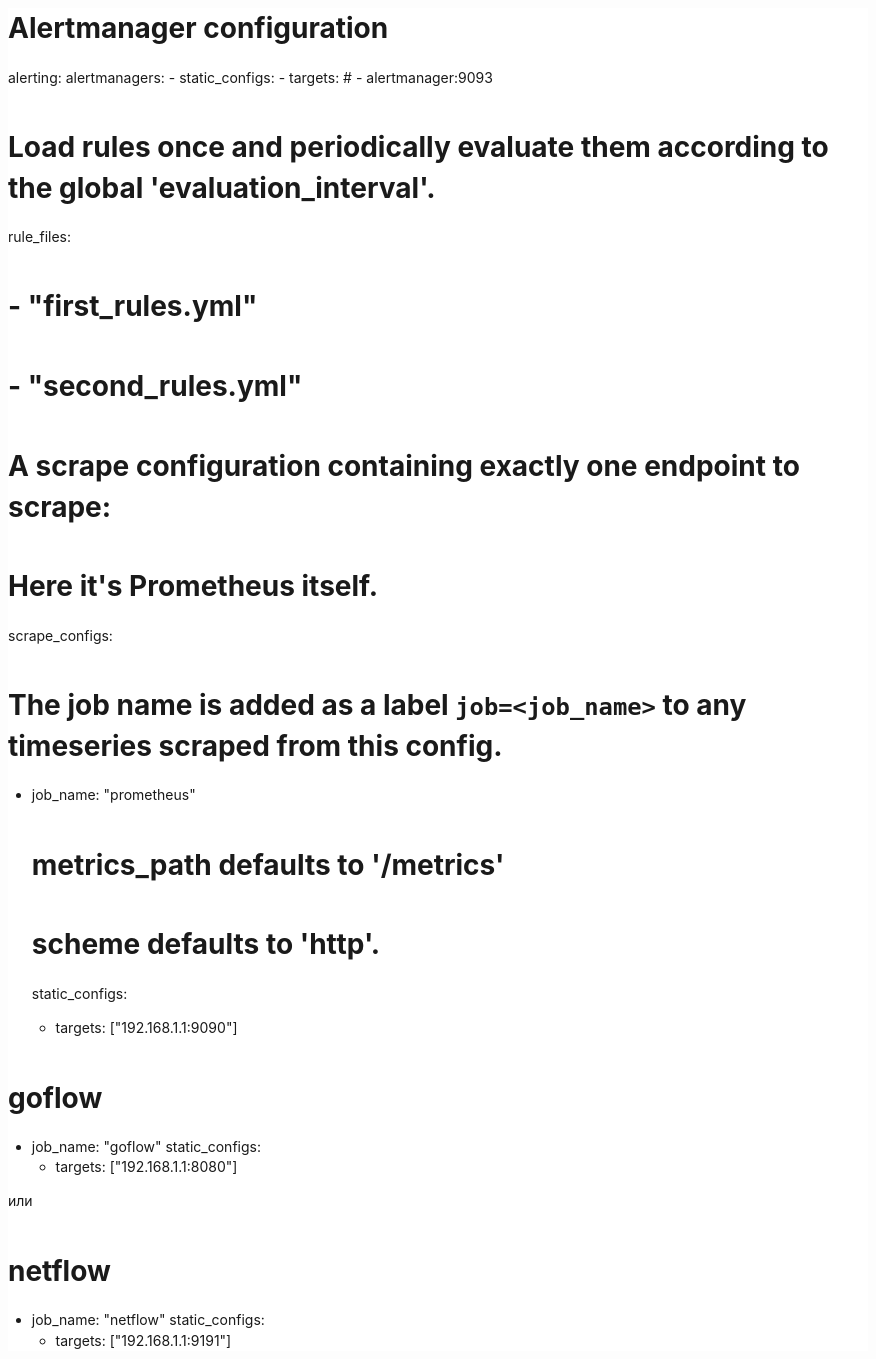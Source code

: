 # Alertmanager configuration
alerting:
  alertmanagers:
    - static_configs:
        - targets:
          # - alertmanager:9093

# Load rules once and periodically evaluate them according to the global 'evaluation_interval'.
rule_files:
  # - "first_rules.yml"
  # - "second_rules.yml"

# A scrape configuration containing exactly one endpoint to scrape:
# Here it's Prometheus itself.
scrape_configs:
  # The job name is added as a label `job=<job_name>` to any timeseries scraped from this config.
  - job_name: "prometheus"

    # metrics_path defaults to '/metrics'
    # scheme defaults to 'http'.

    static_configs:
      - targets: ["192.168.1.1:9090"]

  # goflow
  - job_name: "goflow"
    static_configs:
    - targets: ["192.168.1.1:8080"]

или

  # netflow
  - job_name: "netflow"
    static_configs:
    - targets: ["192.168.1.1:9191"]
